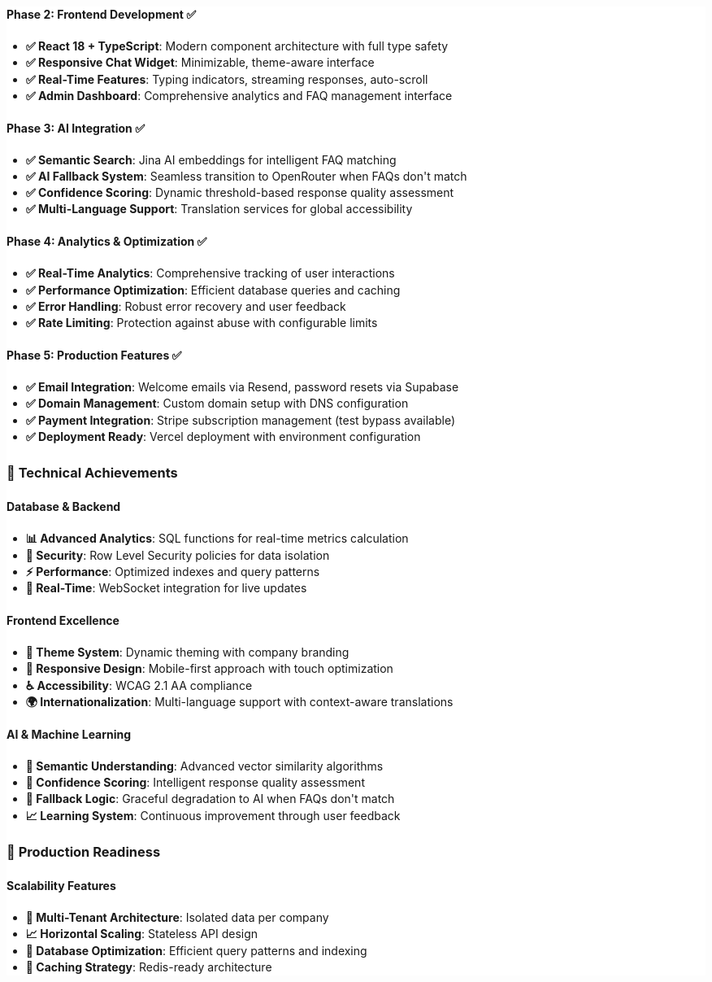 #### **Phase 2: Frontend Development** ✅
- **✅ React 18 + TypeScript**: Modern component architecture with full type safety
- **✅ Responsive Chat Widget**: Minimizable, theme-aware interface
- **✅ Real-Time Features**: Typing indicators, streaming responses, auto-scroll
- **✅ Admin Dashboard**: Comprehensive analytics and FAQ management interface

#### **Phase 3: AI Integration** ✅
- **✅ Semantic Search**: Jina AI embeddings for intelligent FAQ matching
- **✅ AI Fallback System**: Seamless transition to OpenRouter when FAQs don't match
- **✅ Confidence Scoring**: Dynamic threshold-based response quality assessment
- **✅ Multi-Language Support**: Translation services for global accessibility

#### **Phase 4: Analytics & Optimization** ✅
- **✅ Real-Time Analytics**: Comprehensive tracking of user interactions
- **✅ Performance Optimization**: Efficient database queries and caching
- **✅ Error Handling**: Robust error recovery and user feedback
- **✅ Rate Limiting**: Protection against abuse with configurable limits

#### **Phase 5: Production Features** ✅
- **✅ Email Integration**: Welcome emails via Resend, password resets via Supabase
- **✅ Domain Management**: Custom domain setup with DNS configuration
- **✅ Payment Integration**: Stripe subscription management (test bypass available)
- **✅ Deployment Ready**: Vercel deployment with environment configuration

### 🔧 **Technical Achievements**

#### **Database & Backend**
- **📊 Advanced Analytics**: SQL functions for real-time metrics calculation
- **🔐 Security**: Row Level Security policies for data isolation
- **⚡ Performance**: Optimized indexes and query patterns
- **🔄 Real-Time**: WebSocket integration for live updates

#### **Frontend Excellence**
- **🎨 Theme System**: Dynamic theming with company branding
- **📱 Responsive Design**: Mobile-first approach with touch optimization
- **♿ Accessibility**: WCAG 2.1 AA compliance
- **🌍 Internationalization**: Multi-language support with context-aware translations

#### **AI & Machine Learning**
- **🧠 Semantic Understanding**: Advanced vector similarity algorithms
- **🎯 Confidence Scoring**: Intelligent response quality assessment
- **🔄 Fallback Logic**: Graceful degradation to AI when FAQs don't match
- **📈 Learning System**: Continuous improvement through user feedback

### 🚀 **Production Readiness**

#### **Scalability Features**
- **🏢 Multi-Tenant Architecture**: Isolated data per company
- **📈 Horizontal Scaling**: Stateless API design
- **💾 Database Optimization**: Efficient query patterns and indexing
- **🔄 Caching Strategy**: Redis-ready architecture
